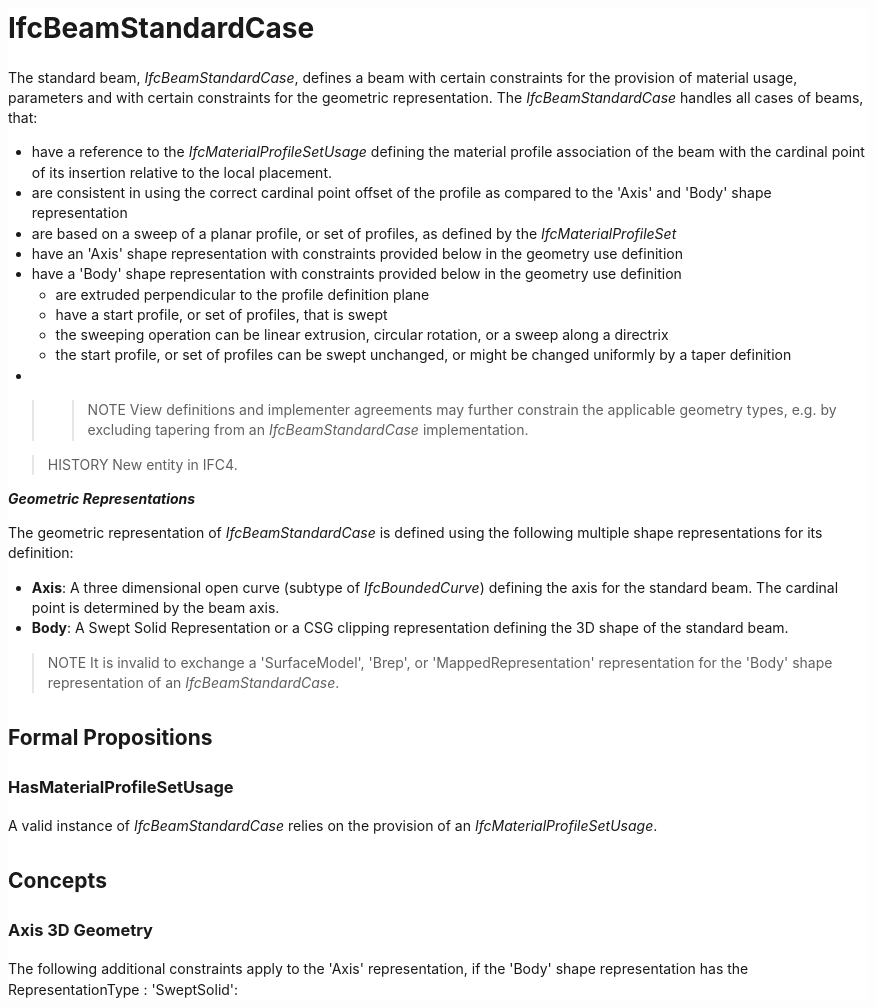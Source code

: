 # IfcBeamStandardCase

The standard beam, _IfcBeamStandardCase_, defines a beam with certain constraints for the provision of material usage, parameters and with certain constraints for the geometric representation. The _IfcBeamStandardCase_ handles all cases of beams, that:

* have a reference to the _IfcMaterialProfileSetUsage_ defining the material profile association of the beam with the cardinal point of its insertion relative to the local placement.
* are consistent in using the correct cardinal point offset of the profile as compared to the 'Axis' and 'Body' shape representation
* are based on a sweep of a planar profile, or set of profiles, as defined by the _IfcMaterialProfileSet_
* have an 'Axis' shape representation with constraints provided below in the geometry use definition
* have a 'Body' shape representation with constraints provided below in the geometry use definition
    * are extruded perpendicular to the profile definition plane
    * have a start profile, or set of profiles, that is swept
    * the sweeping operation can be linear extrusion, circular rotation, or a sweep along a directrix
    * the start profile, or set of profiles can be swept unchanged, or might be changed uniformly by a taper definition
*
>> NOTE  View definitions and implementer agreements may further constrain the applicable geometry types, e.g. by excluding tapering from an _IfcBeamStandardCase_ implementation.

> HISTORY  New entity in IFC4.

**_Geometric Representations_**

The geometric representation of _IfcBeamStandardCase_ is defined using the following multiple shape representations for its definition:

* **Axis**: A three dimensional open curve (subtype of _IfcBoundedCurve_) defining the axis for the standard beam. The cardinal point is determined by the beam axis.
* **Body**: A Swept Solid Representation or a CSG clipping representation defining the 3D shape of the standard beam.

> NOTE  It is invalid to exchange a 'SurfaceModel', 'Brep', or 'MappedRepresentation' representation for the 'Body' shape representation of an _IfcBeamStandardCase_.

## Formal Propositions

### HasMaterialProfileSetUsage
A valid instance of _IfcBeamStandardCase_ relies on the provision of an _IfcMaterialProfileSetUsage_.

## Concepts

### Axis 3D Geometry

The following additional constraints apply to the 'Axis'
representation, if the 'Body' shape representation has the
RepresentationType : 'SweptSolid':
